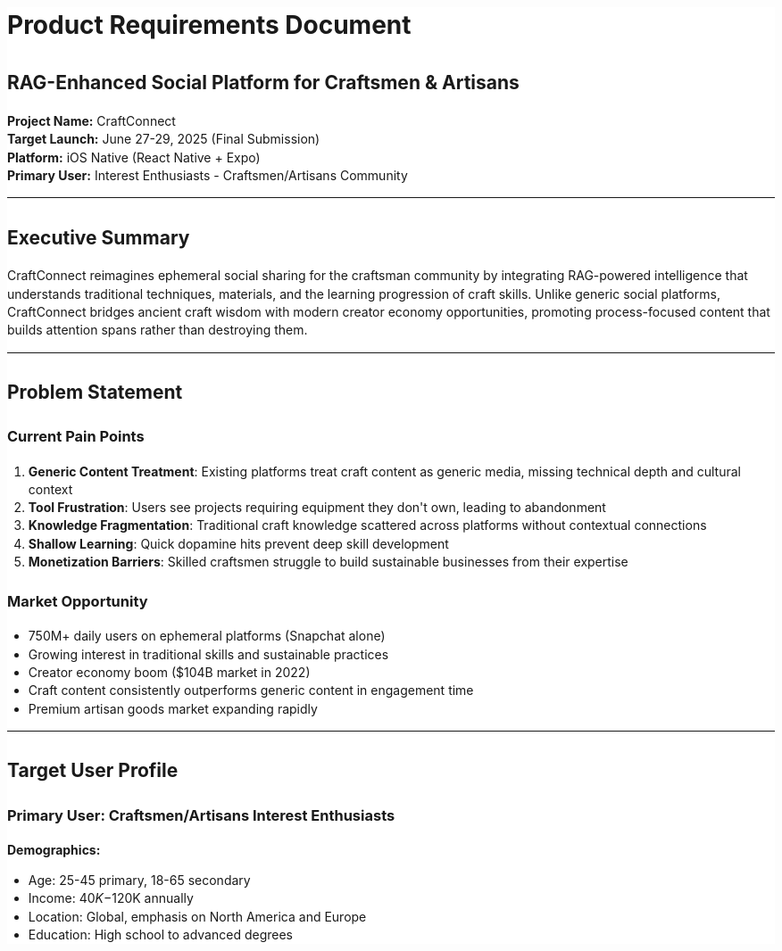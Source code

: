 # Product Requirements Document
## RAG-Enhanced Social Platform for Craftsmen & Artisans

**Project Name:** CraftConnect  
**Target Launch:** June 27-29, 2025 (Final Submission)  
**Platform:** iOS Native (React Native + Expo)  
**Primary User:** Interest Enthusiasts - Craftsmen/Artisans Community  

---

## Executive Summary

CraftConnect reimagines ephemeral social sharing for the craftsman community by integrating RAG-powered intelligence that understands traditional techniques, materials, and the learning progression of craft skills. Unlike generic social platforms, CraftConnect bridges ancient craft wisdom with modern creator economy opportunities, promoting process-focused content that builds attention spans rather than destroying them.

---

## Problem Statement

### Current Pain Points
1. **Generic Content Treatment**: Existing platforms treat craft content as generic media, missing technical depth and cultural context
2. **Tool Frustration**: Users see projects requiring equipment they don't own, leading to abandonment
3. **Knowledge Fragmentation**: Traditional craft knowledge scattered across platforms without contextual connections
4. **Shallow Learning**: Quick dopamine hits prevent deep skill development
5. **Monetization Barriers**: Skilled craftsmen struggle to build sustainable businesses from their expertise

### Market Opportunity
- 750M+ daily users on ephemeral platforms (Snapchat alone)
- Growing interest in traditional skills and sustainable practices
- Creator economy boom ($104B market in 2022)
- Craft content consistently outperforms generic content in engagement time
- Premium artisan goods market expanding rapidly

---

## Target User Profile

### Primary User: Craftsmen/Artisans Interest Enthusiasts
**Demographics:**
- Age: 25-45 primary, 18-65 secondary
- Income: $40K-$120K annually
- Location: Global, emphasis on North America and Europe
- Education: High school to advanced degrees
